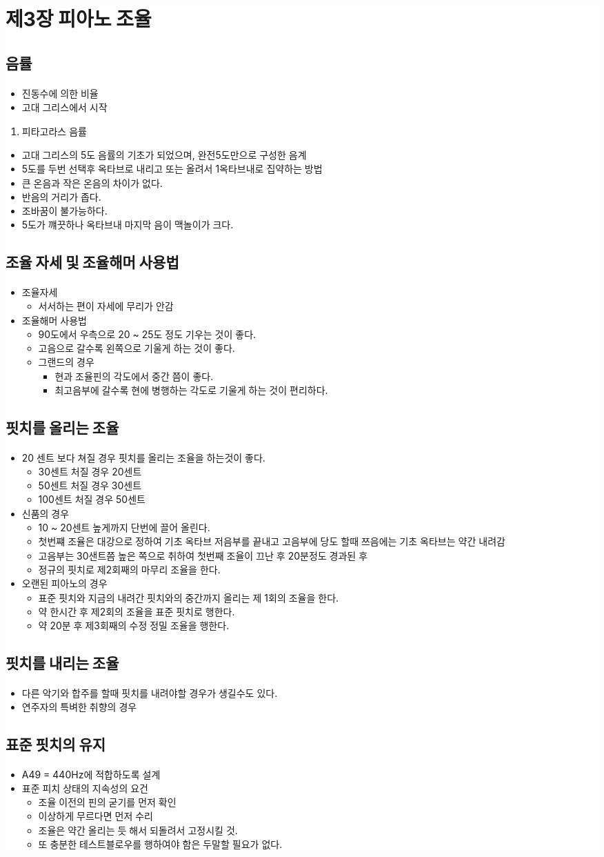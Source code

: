 # 제3장 피아노 조율
## 음률
- 진동수에 의한 비율
- 고대 그리스에서 시작
1. 피타고라스 음률
- 고대 그리스의 5도 음률의 기초가 되었으며, 완전5도만으로 구성한 음계
- 5도를 두번 선택후 옥타브로 내리고 또는 올려서 1옥타브내로 집약하는 방법
- 큰 온음과 작은 온음의 차이가 없다.
- 반음의 거리가 좁다.
- 조바꿈이 불가능하다.
- 5도가 꺠끗하나 옥타브내 마지막 음이 맥놀이가 크다.

## 조율 자세 및 조율해머 사용법
  - 조율자세
    - 서서하는 편이 자세에 무리가 안감
  - 조율해머 사용법
    - 90도에서 우측으로 20 ~ 25도 정도 기우는 것이 좋다.
    - 고음으로 갈수록 왼쪽으로 기울게 하는 것이 좋다.
    - 그랜드의 경우
      - 현과 조율핀의 각도에서 중간 쯤이 좋다.
      - 최고음부에 갈수록 현에 병행하는 각도로 기울게 하는 것이 편리하다.

## 핏치를 올리는 조율
  - 20 센트 보다 쳐질 경우 핏치를 올리는 조율을 하는것이 좋다.
    - 30센트 처질 경우 20센트
    - 50센트 처질 경우 30센트
    - 100센트 처질 경우 50센트
  - 신품의 경우
    - 10 ~ 20센트 높게까지 단번에 끌어 올린다.
    - 첫번쨰 조율은 대강으로 정하여 기초 옥타브 저음부를 끝내고 고음부에 당도 할때 쯔음에는 기초 옥타브는 약간 내려감
    - 고음부는 30샌트쯤 높은 쪽으로 취하여 첫번째 조율이 끄난 후 20분정도 경과된 후
    - 정규의 핏치로 제2회째의 마무리 조율을 한다.
  - 오랜된 피아노의 경우
    - 표준 핏치와 지금의 내려간 핏치와의 중간까지 올리는 제 1회의 조율을 한다.
    - 약 한시간 후 제2회의 조율을 표준 핏치로 행한다.
    - 약 20분 후 제3회째의 수정 정밀 조율을 행한다.

## 핏치를 내리는 조율
  - 다른 악기와 합주를 할때 핏치를 내려야할 경우가 생길수도 있다.
  - 연주자의 특벼한 취향의 경우

## 표준 핏치의 유지
  - A49 = 440Hz에 적합하도록 설계
  - 표준 피치 상태의 지속성의 요건
    - 조율 이전의 핀의 굳기를 먼저 확인
    - 이상하게 무르다면 먼저 수리
    - 조율은 약간 올리는 듯 해서 되돌려서 고정시킬 것.
    - 또 충분한 테스트블로우를 행하여야 함은 두말할 필요가 없다.
